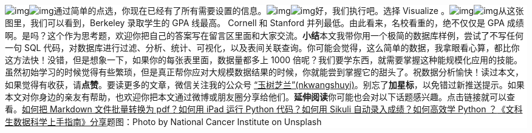 ![img](https://pic2.zhimg.com/50/v2-17157b5b3494f91a74c7e1783bfca4dd_hd.jpg?source=1940ef5c)![img](https://pic4.zhimg.com/v2-17157b5b3494f91a74c7e1783bfca4dd_r.jpg?source=1940ef5c)通过简单的点选，你现在已经有了所有需要设置的信息。![img](https://pic2.zhimg.com/50/v2-39b2063c3525bddcb4fed6d7f608df6b_hd.jpg?source=1940ef5c)![img](https://pic1.zhimg.com/v2-39b2063c3525bddcb4fed6d7f608df6b_r.jpg?source=1940ef5c)好，我们执行吧。选择 Visualize 。![img](https://pic2.zhimg.com/50/v2-2ed06c6214bb1195b3463964db5f1e2e_hd.jpg?source=1940ef5c)![img](https://pic2.zhimg.com/v2-2ed06c6214bb1195b3463964db5f1e2e_r.jpg?source=1940ef5c)从这张图里，我们可以看到，Berkeley 录取学生的 GPA 线最高。 Cornell 和 Stanford 并列最低。由此看来，名校看重的，绝不仅仅是 GPA 成绩啊。是吗？这个作为思考题，欢迎你把自己的答案写在留言区里面和大家交流。**小结**本文我带你用一个极简的数据库样例，尝试了不写任何一句 SQL 代码，对数据库进行过滤、分析、统计、可视化，以及表间关联查询。你可能会觉得，这么简单的数据，我拿眼看心算，都比你这方法快！没错，但是想象一下，如果你的每张表里面，数据量都多上 1000 倍呢？我们要学东西，就需要掌握这种能规模化应用的技能。虽然初始学习的时候觉得有些繁琐，但是真正帮你应对大规模数据结果的时候，你就能尝到掌握它的甜头了。祝数据分析愉快！读过本文，如果觉得有收获，请**点赞**。要读更多的文章，微信关注我的公众号 [“玉树芝兰”(nkwangshuyi)](https://tva1.sinaimg.cn/large/006y8mN6ly1g7c5l5bit2j3076076aaa.jpg)。别忘了**加星标**，以免错过新推送提示。如果本文对你身边的亲友有帮助，也欢迎你把本文通过微博或朋友圈分享给他们。**延伸阅读**你可能也会对以下话题感兴趣。点击链接就可以查看。[如何把 Markdown 文件批量转换为 pdf？](https://zhuanlan.zhihu.com/p/44320384)[如何用 iPad 运行 Python 代码？](https://zhuanlan.zhihu.com/p/36830594)[如何用 Sikuli 自动录入成绩？](https://zhuanlan.zhihu.com/p/33131213)[如何高效学 Python ？](https://zhuanlan.zhihu.com/p/29631043)[《文科生数据科学上手指南》分享](https://zhuanlan.zhihu.com/p/44653452)题图：Photo by National Cancer Institute on Unsplash